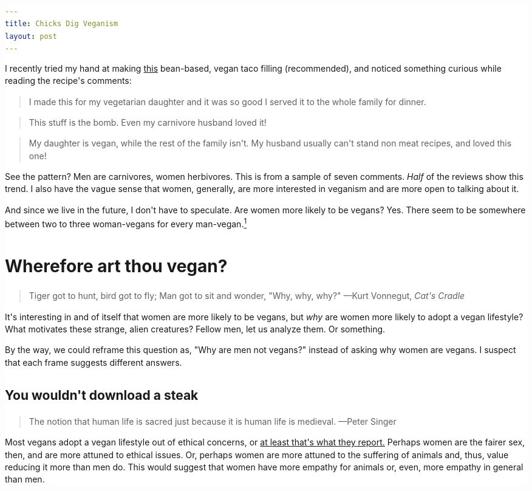 ```yaml
---
title: Chicks Dig Veganism
layout: post
---
```


I recently tried my hand at making
[this](http://allrecipes.com/recipe/vegan-bean-taco-filling/) bean-based, vegan
taco filling (recommended), and
noticed something curious while reading the recipe's comments:

> I made this for my vegetarian daughter and it was so good I served it to the whole family for dinner.

> This stuff is the bomb. Even my carnivore husband loved it!

> My daughter is vegan, while the rest of the family isn't. My husband usually can't stand non meat recipes, and loved this one!

See the pattern? Men are carnivores, women herbivores. This
is from a sample of seven comments. *Half* of the reviews show this
trend. I also have the vague sense that women, generally, are more
interested in veganism and are more open to talking about it. 

And since we live in the future, I don't have to speculate. Are women more likely to be vegans? Yes. There seem to be somewhere between two to
three woman-vegans for every man-vegan.<a href="#citation-1"><sup>1</sup></a>

# Wherefore art thou vegan?

> Tiger got to hunt, bird got to fly; Man got to sit and wonder, "Why, why,
> why?"
<span id="quote-attribute">—Kurt Vonnegut, <em>Cat's Cradle</em></span>

It's interesting in and of itself that women are more likely to be vegans, but *why* are women more likely to adopt a vegan
lifestyle? What motivates these strange, alien creatures? Fellow men, let us
analyze them. Or something. 

By the way, we could reframe this question as, "Why are men not
vegans?" instead of asking why women are vegans. I
suspect that each frame suggests different answers.

## You wouldn't download a steak

> The notion that human life is sacred just because it is human life is
> medieval.
<span id="quote-attribute">—Peter Singer</span>

Most vegans adopt a vegan lifestyle out of ethical concerns, or [at least that's
what they report.](http://www.imaner.net/panel/profile.htm) Perhaps women are
the fairer sex, then, and
are more attuned to ethical issues. Or, perhaps women are more attuned to the suffering of animals and, thus, value
reducing it more than men do. This would suggest that women have more empathy for animals or, even, more
empathy in general than men.
